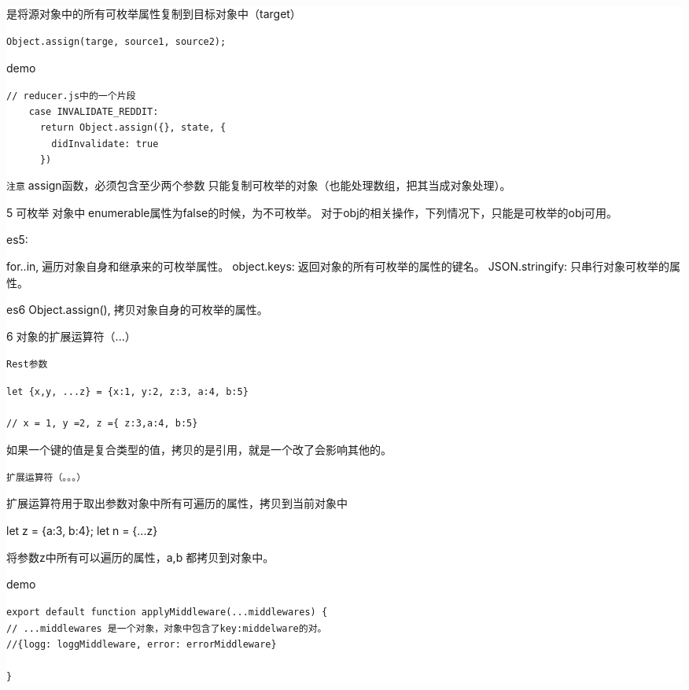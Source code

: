 是将源对象中的所有可枚举属性复制到目标对象中（target）

```
Object.assign(targe, source1, source2);

```
demo

```
// reducer.js中的一个片段
    case INVALIDATE_REDDIT:
      return Object.assign({}, state, {
        didInvalidate: true
      })

```
`注意`
  assign函数，必须包含至少两个参数
  只能复制可枚举的对象（也能处理数组，把其当成对象处理）。


5 可枚举
对象中 enumerable属性为false的时候，为不可枚举。
对于obj的相关操作，下列情况下，只能是可枚举的obj可用。

es5:

for..in, 遍历对象自身和继承来的可枚举属性。
object.keys: 返回对象的所有可枚举的属性的键名。
JSON.stringify: 只串行对象可枚举的属性。

es6 
Object.assign(), 拷贝对象自身的可枚举的属性。

6 对象的扩展运算符（...）

`Rest参数`

```
let {x,y, ...z} = {x:1, y:2, z:3, a:4, b:5}

// x = 1, y =2, z ={ z:3,a:4, b:5}

```
如果一个键的值是复合类型的值，拷贝的是引用，就是一个改了会影响其他的。

`扩展运算符（。。。）`

扩展运算符用于取出参数对象中所有可遍历的属性，拷贝到当前对象中

let z = {a:3, b:4};
let n = {...z}

将参数z中所有可以遍历的属性，a,b 都拷贝到对象中。


demo

```
export default function applyMiddleware(...middlewares) {
// ...middlewares 是一个对象，对象中包含了key:middelware的对。
//{logg: loggMiddleware, error: errorMiddleware}

}

```
